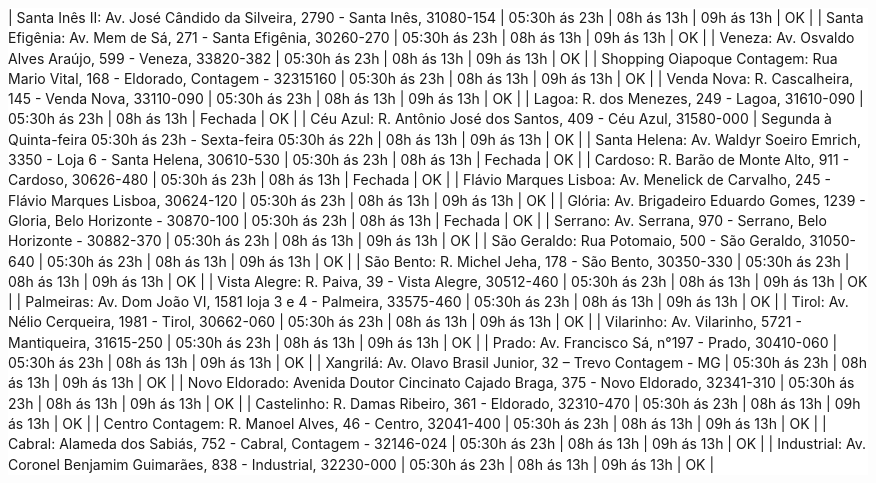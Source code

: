 | Santa Inês II: Av. José Cândido da Silveira, 2790 - Santa Inês, 31080-154                                        | 05:30h ás 23h                                                    | 08h ás 13h    | 09h ás 13h          | OK        |
| Santa Efigênia: Av. Mem de Sá, 271 - Santa Efigênia, 30260-270                                                   | 05:30h ás 23h                                                    | 08h ás 13h    | 09h ás 13h          | OK        |
| Veneza: Av. Osvaldo Alves Araújo, 599 - Veneza, 33820-382                                                        | 05:30h ás 23h                                                    | 08h ás 13h    | 09h ás 13h          | OK        |
| Shopping Oiapoque Contagem: Rua Mario Vital, 168 - Eldorado, Contagem - 32315160                                 | 05:30h ás 23h                                                    | 08h ás 13h    | 09h ás 13h          | OK        |
| Venda Nova: R. Cascalheira, 145 - Venda Nova, 33110-090                                                          | 05:30h ás 23h                                                    | 08h ás 13h    | 09h ás 13h          | OK        |
| Lagoa: R. dos Menezes, 249 - Lagoa, 31610-090                                                                    | 05:30h ás 23h                                                    | 08h ás 13h    | Fechada             | OK        |
| Céu Azul: R. Antônio José dos Santos, 409 - Céu Azul, 31580-000                                                  | Segunda à Quinta-feira 05:30h ás 23h - Sexta-feira 05:30h ás 22h | 08h ás 13h    | 09h ás 13h          | OK        |
| Santa Helena: Av. Waldyr Soeiro Emrich, 3350 - Loja 6 - Santa Helena, 30610-530                                  | 05:30h ás 23h                                                    | 08h ás 13h    | Fechada             | OK        |
| Cardoso: R. Barão de Monte Alto, 911 - Cardoso, 30626-480                                                        | 05:30h ás 23h                                                    | 08h ás 13h    | Fechada             | OK        |
| Flávio Marques Lisboa: Av. Menelick de Carvalho, 245 - Flávio Marques Lisboa, 30624-120                          | 05:30h ás 23h                                                    | 08h ás 13h    | 09h ás 13h          | OK        |
| Glória: Av. Brigadeiro Eduardo Gomes, 1239 - Gloria, Belo Horizonte - 30870-100                                  | 05:30h ás 23h                                                    | 08h ás 13h    | Fechada             | OK        |
| Serrano: Av. Serrana, 970 - Serrano, Belo Horizonte - 30882-370                                                  | 05:30h ás 23h                                                    | 08h ás 13h    | 09h ás 13h          | OK        |
| São Geraldo: Rua Potomaio, 500 - São Geraldo, 31050-640                                                          | 05:30h ás 23h                                                    | 08h ás 13h    | 09h ás 13h          | OK        |
| São Bento: R. Michel Jeha, 178 - São Bento, 30350-330                                                            | 05:30h ás 23h                                                    | 08h ás 13h    | 09h ás 13h          | OK        |
| Vista Alegre: R. Paiva, 39 - Vista Alegre, 30512-460                                                             | 05:30h ás 23h                                                    | 08h ás 13h    | 09h ás 13h          | OK        |
| Palmeiras: Av. Dom João VI, 1581 loja 3 e 4 - Palmeira, 33575-460                                                | 05:30h ás 23h                                                    | 08h ás 13h    | 09h ás 13h          | OK        |
| Tirol: Av. Nélio Cerqueira, 1981 - Tirol, 30662-060                                                              | 05:30h ás 23h                                                    | 08h ás 13h    | 09h ás 13h          | OK        |
| Vilarinho: Av. Vilarinho, 5721 - Mantiqueira, 31615-250                                                          | 05:30h ás 23h                                                    | 08h ás 13h    | 09h ás 13h          | OK        |
| Prado: Av. Francisco Sá, n°197 - Prado, 30410-060                                                                | 05:30h ás 23h                                                    | 08h ás 13h    | 09h ás 13h          | OK        |
| Xangrilá: Av. Olavo Brasil Junior, 32 – Trevo Contagem - MG                                                      | 05:30h ás 23h                                                    | 08h ás 13h    | 09h ás 13h          | OK        |
| Novo Eldorado: Avenida Doutor Cincinato Cajado Braga, 375 - Novo Eldorado, 32341-310                             | 05:30h ás 23h                                                    | 08h ás 13h    | 09h ás 13h          | OK        |
| Castelinho: R. Damas Ribeiro, 361 - Eldorado, 32310-470                                                          | 05:30h ás 23h                                                    | 08h ás 13h    | 09h ás 13h          | OK        |
| Centro Contagem: R. Manoel Alves, 46 - Centro, 32041-400                                                         | 05:30h ás 23h                                                    | 08h ás 13h    | 09h ás 13h          | OK        |
| Cabral: Alameda dos Sabiás, 752 - Cabral, Contagem - 32146-024                                                   | 05:30h ás 23h                                                    | 08h ás 13h    | 09h ás 13h          | OK        |
| Industrial: Av. Coronel Benjamim Guimarães, 838 - Industrial, 32230-000                                          | 05:30h ás 23h                                                    | 08h ás 13h    | 09h ás 13h          | OK        |